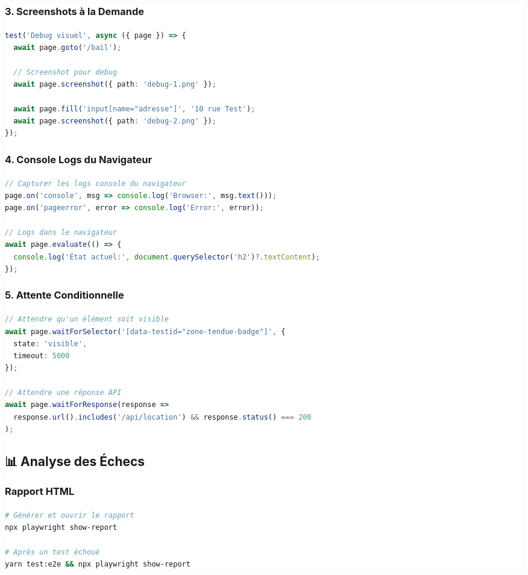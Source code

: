 ### 3. Screenshots à la Demande

```typescript
test('Debug visuel', async ({ page }) => {
  await page.goto('/bail');

  // Screenshot pour debug
  await page.screenshot({ path: 'debug-1.png' });

  await page.fill('input[name="adresse"]', '10 rue Test');
  await page.screenshot({ path: 'debug-2.png' });
});
```

### 4. Console Logs du Navigateur

```typescript
// Capturer les logs console du navigateur
page.on('console', msg => console.log('Browser:', msg.text()));
page.on('pageerror', error => console.log('Error:', error));

// Logs dans le navigateur
await page.evaluate(() => {
  console.log('État actuel:', document.querySelector('h2')?.textContent);
});
```

### 5. Attente Conditionnelle

```typescript
// Attendre qu'un élément soit visible
await page.waitForSelector('[data-testid="zone-tendue-badge"]', {
  state: 'visible',
  timeout: 5000
});

// Attendre une réponse API
await page.waitForResponse(response =>
  response.url().includes('/api/location') && response.status() === 200
);
```

## 📊 Analyse des Échecs

### Rapport HTML

```bash
# Générer et ouvrir le rapport
npx playwright show-report

# Après un test échoué
yarn test:e2e && npx playwright show-report
```
